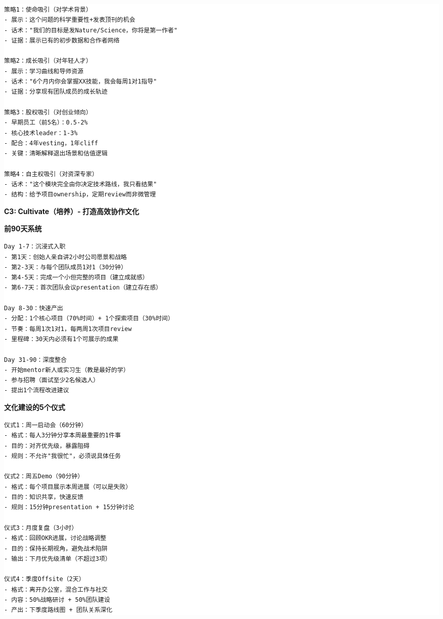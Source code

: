 ```
策略1：使命吸引（对学术背景）
- 展示：这个问题的科学重要性+发表顶刊的机会
- 话术："我们的目标是发Nature/Science，你将是第一作者"
- 证据：展示已有的初步数据和合作者网络

策略2：成长吸引（对年轻人才）
- 展示：学习曲线和导师资源
- 话术："6个月内你会掌握XX技能，我会每周1对1指导"
- 证据：分享现有团队成员的成长轨迹

策略3：股权吸引（对创业倾向）
- 早期员工（前5名）：0.5-2%
- 核心技术leader：1-3%
- 配合：4年vesting，1年cliff
- 关键：清晰解释退出场景和估值逻辑

策略4：自主权吸引（对资深专家）
- 话术："这个模块完全由你决定技术路线，我只看结果"
- 结构：给予项目ownership，定期review而非微管理
```

**C3: Cultivate（培养）- 打造高效协作文化**

**前90天系统**

```
Day 1-7：沉浸式入职
- 第1天：创始人亲自讲2小时公司愿景和战略
- 第2-3天：与每个团队成员1对1（30分钟）
- 第4-5天：完成一个小但完整的项目（建立成就感）
- 第6-7天：首次团队会议presentation（建立存在感）

Day 8-30：快速产出
- 分配：1个核心项目（70%时间）+ 1个探索项目（30%时间）
- 节奏：每周1次1对1，每两周1次项目review
- 里程碑：30天内必须有1个可展示的成果

Day 31-90：深度整合
- 开始mentor新人或实习生（教是最好的学）
- 参与招聘（面试至少2名候选人）
- 提出1个流程改进建议
```

**文化建设的5个仪式**

```
仪式1：周一启动会（60分钟）
- 格式：每人3分钟分享本周最重要的1件事
- 目的：对齐优先级，暴露阻碍
- 规则：不允许"我很忙"，必须说具体任务

仪式2：周五Demo（90分钟）
- 格式：每个项目展示本周进展（可以是失败）
- 目的：知识共享，快速反馈
- 规则：15分钟presentation + 15分钟讨论

仪式3：月度复盘（3小时）
- 格式：回顾OKR进展，讨论战略调整
- 目的：保持长期视角，避免战术陷阱
- 输出：下月优先级清单（不超过3项）

仪式4：季度Offsite（2天）
- 格式：离开办公室，混合工作与社交
- 内容：50%战略研讨 + 50%团队建设
- 产出：下季度路线图 + 团队关系深化

```